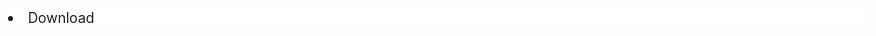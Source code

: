 <li>
<a id="plot_id506042712_download" class="ggvis-download" data-plot-id="plot_id506042712">Download</a>
</li>
</ul>
</nav>
</div>
</div>
<script type="text/javascript">
var plot_id506042712_spec = {
  "data": [
    {
      "name": ".0",
      "format": {
        "type": "csv",
        "parse": {
          "x": "number",
          "y": "number",
          "a": "number",
          "b": "number"
        }
      },
      "values": "\"x\",\"y\",\"a\",\"b\"\n1,1,0.969845121260732,-0.482410267228261\n2,2,0.299019878963009,-0.972396527649835\n3,3,0.308253571158275,-0.0833294233307242\n4,4,0.286755156470463,-0.205294912448153\n5,5,0.941711489344016,-0.183652113657445"
    },
    {
      "name": "scale/stroke",
      "format": {
        "type": "csv",
        "parse": {
          "domain": "number"
        }
      },
      "values": "\"domain\"\n-0.972396527649835\n0.969845121260732"
    },
    {
      "name": "scale/x",
      "format": {
        "type": "csv",
        "parse": {
          "domain": "number"
        }
      },
      "values": "\"domain\"\n0.8\n5.2"
    },
    {
      "name": "scale/y",
      "format": {
        "type": "csv",
        "parse": {
          "domain": "number"
        }
      },
      "values": "\"domain\"\n0.8\n5.2"
    }
  ],
  "scales": [
    {
      "name": "stroke",
      "domain": {
        "data": "scale/stroke",
        "field": "data.domain"
      },